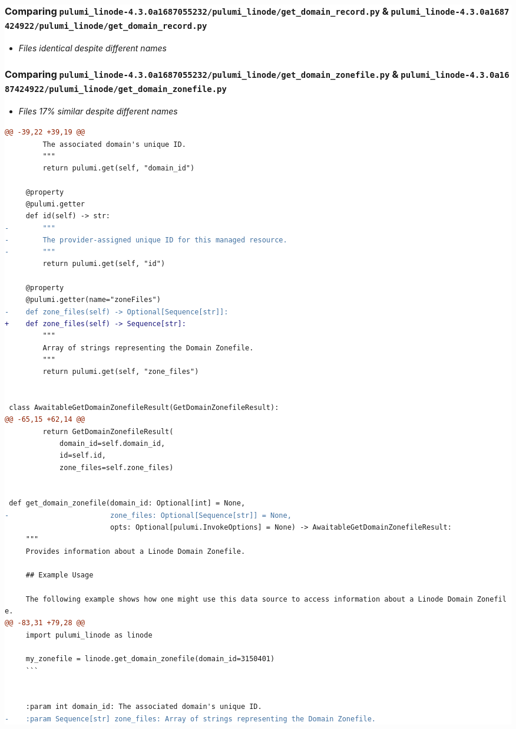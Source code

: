 ### Comparing `pulumi_linode-4.3.0a1687055232/pulumi_linode/get_domain_record.py` & `pulumi_linode-4.3.0a1687424922/pulumi_linode/get_domain_record.py`

 * *Files identical despite different names*

### Comparing `pulumi_linode-4.3.0a1687055232/pulumi_linode/get_domain_zonefile.py` & `pulumi_linode-4.3.0a1687424922/pulumi_linode/get_domain_zonefile.py`

 * *Files 17% similar despite different names*

```diff
@@ -39,22 +39,19 @@
         The associated domain's unique ID.
         """
         return pulumi.get(self, "domain_id")
 
     @property
     @pulumi.getter
     def id(self) -> str:
-        """
-        The provider-assigned unique ID for this managed resource.
-        """
         return pulumi.get(self, "id")
 
     @property
     @pulumi.getter(name="zoneFiles")
-    def zone_files(self) -> Optional[Sequence[str]]:
+    def zone_files(self) -> Sequence[str]:
         """
         Array of strings representing the Domain Zonefile.
         """
         return pulumi.get(self, "zone_files")
 
 
 class AwaitableGetDomainZonefileResult(GetDomainZonefileResult):
@@ -65,15 +62,14 @@
         return GetDomainZonefileResult(
             domain_id=self.domain_id,
             id=self.id,
             zone_files=self.zone_files)
 
 
 def get_domain_zonefile(domain_id: Optional[int] = None,
-                        zone_files: Optional[Sequence[str]] = None,
                         opts: Optional[pulumi.InvokeOptions] = None) -> AwaitableGetDomainZonefileResult:
     """
     Provides information about a Linode Domain Zonefile.
 
     ## Example Usage
 
     The following example shows how one might use this data source to access information about a Linode Domain Zonefile.
@@ -83,31 +79,28 @@
     import pulumi_linode as linode
 
     my_zonefile = linode.get_domain_zonefile(domain_id=3150401)
     ```
 
 
     :param int domain_id: The associated domain's unique ID.
-    :param Sequence[str] zone_files: Array of strings representing the Domain Zonefile.
```